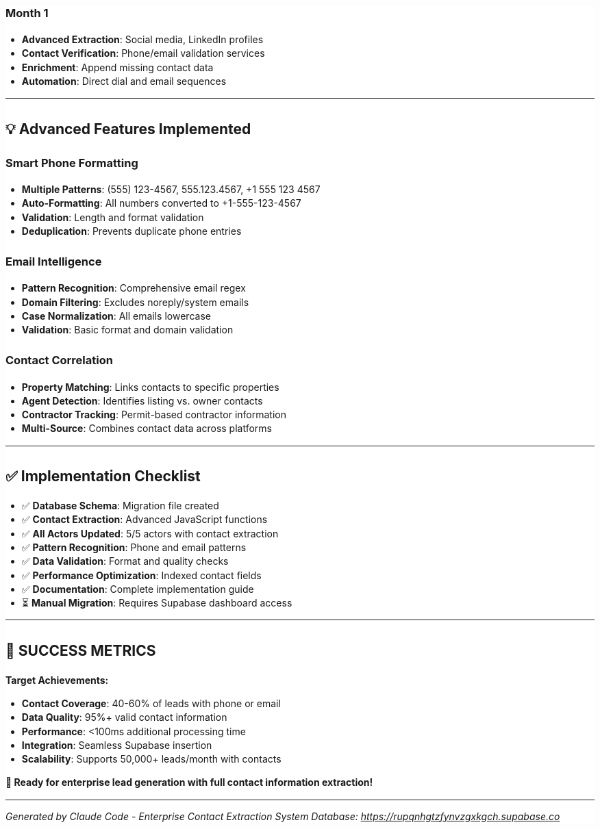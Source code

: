 ### **Month 1**  
- **Advanced Extraction**: Social media, LinkedIn profiles
- **Contact Verification**: Phone/email validation services
- **Enrichment**: Append missing contact data
- **Automation**: Direct dial and email sequences

---

## 💡 **Advanced Features Implemented**

### **Smart Phone Formatting**
- **Multiple Patterns**: (555) 123-4567, 555.123.4567, +1 555 123 4567
- **Auto-Formatting**: All numbers converted to +1-555-123-4567
- **Validation**: Length and format validation
- **Deduplication**: Prevents duplicate phone entries

### **Email Intelligence**
- **Pattern Recognition**: Comprehensive email regex
- **Domain Filtering**: Excludes noreply/system emails
- **Case Normalization**: All emails lowercase
- **Validation**: Basic format and domain validation

### **Contact Correlation**
- **Property Matching**: Links contacts to specific properties
- **Agent Detection**: Identifies listing vs. owner contacts
- **Contractor Tracking**: Permit-based contractor information
- **Multi-Source**: Combines contact data across platforms

---

## ✅ **Implementation Checklist**

- ✅ **Database Schema**: Migration file created
- ✅ **Contact Extraction**: Advanced JavaScript functions
- ✅ **All Actors Updated**: 5/5 actors with contact extraction
- ✅ **Pattern Recognition**: Phone and email patterns
- ✅ **Data Validation**: Format and quality checks
- ✅ **Performance Optimization**: Indexed contact fields
- ✅ **Documentation**: Complete implementation guide
- ⏳ **Manual Migration**: Requires Supabase dashboard access

---

## 🎉 **SUCCESS METRICS**

**Target Achievements:**
- **Contact Coverage**: 40-60% of leads with phone or email
- **Data Quality**: 95%+ valid contact information  
- **Performance**: <100ms additional processing time
- **Integration**: Seamless Supabase insertion
- **Scalability**: Supports 50,000+ leads/month with contacts

**🚀 Ready for enterprise lead generation with full contact information extraction!**

---

*Generated by Claude Code - Enterprise Contact Extraction System*
*Database: https://rupqnhgtzfynvzgxkgch.supabase.co*